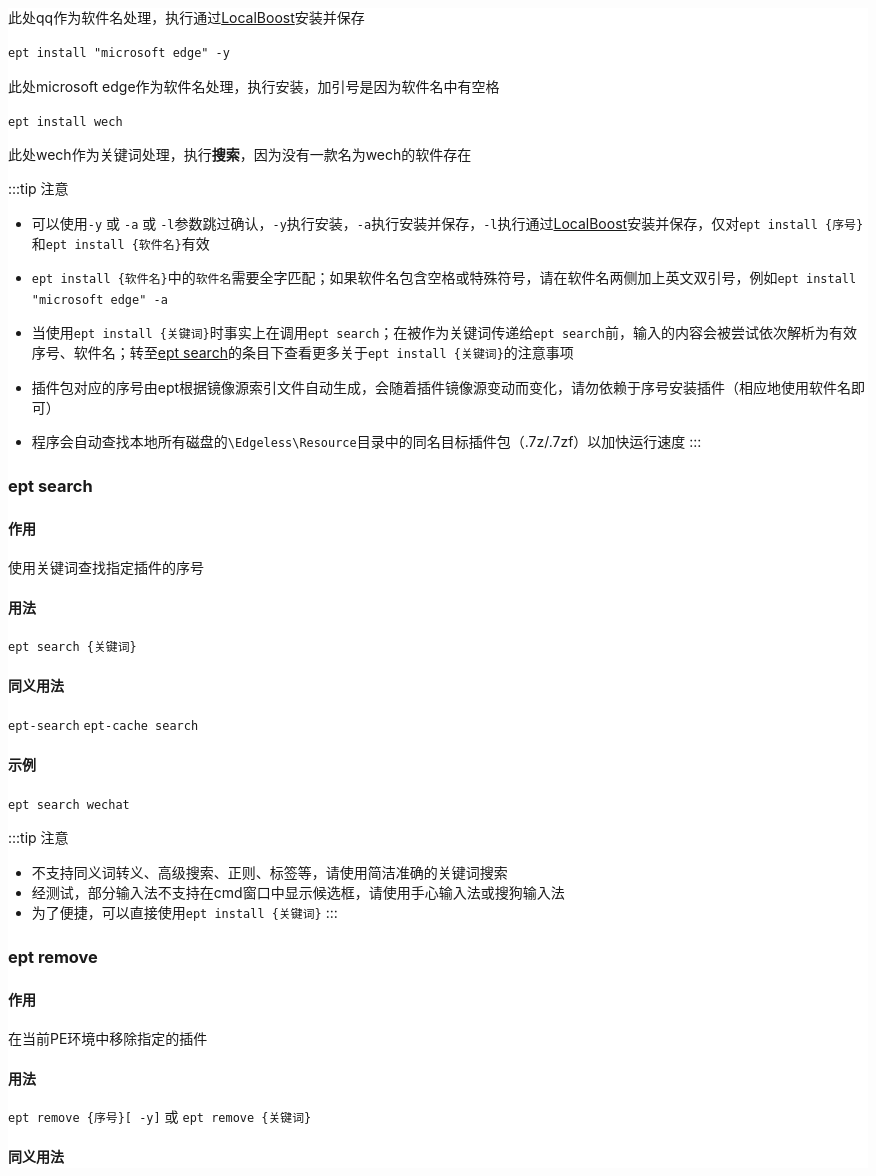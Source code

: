 此处qq作为软件名处理，执行通过[LocalBoost](localboost.md)安装并保存

`ept install "microsoft edge" -y`

此处microsoft edge作为软件名处理，执行安装，加引号是因为软件名中有空格

`ept install wech`

此处wech作为关键词处理，执行**搜索**，因为没有一款名为wech的软件存在

:::tip 注意
* 可以使用`-y` 或 `-a` 或 `-l`参数跳过确认，`-y`执行安装，`-a`执行安装并保存，`-l`执行通过[LocalBoost](localboost.md)安装并保存，仅对`ept install {序号}`和`ept install {软件名}`有效
* `ept install {软件名}`中的`软件名`需要全字匹配；如果软件名包含空格或特殊符号，请在软件名两侧加上英文双引号，例如`ept install "microsoft edge" -a`
* 当使用`ept install {关键词}`时事实上在调用`ept search`；在被作为关键词传递给`ept search`前，输入的内容会被尝试依次解析为有效序号、软件名；转至[ept search](#ept-search)的条目下查看更多关于`ept install {关键词}`的注意事项
* 插件包对应的序号由ept根据镜像源索引文件自动生成，会随着插件镜像源变动而变化，请勿依赖于序号安装插件（相应地使用软件名即可）

* 程序会自动查找本地所有磁盘的`\Edgeless\Resource`目录中的同名目标插件包（.7z/.7zf）以加快运行速度
:::

### ept search
#### 作用

使用关键词查找指定插件的序号

#### 用法

`ept search {关键词}`

#### 同义用法

`ept-search` `ept-cache search`

#### 示例

`ept search wechat`

:::tip 注意
* 不支持同义词转义、高级搜索、正则、标签等，请使用简洁准确的关键词搜索
* 经测试，部分输入法不支持在cmd窗口中显示候选框，请使用手心输入法或搜狗输入法
* 为了便捷，可以直接使用`ept install {关键词}`
:::

### ept remove
#### 作用

在当前PE环境中移除指定的插件

#### 用法

`ept remove {序号}[ -y]` 或 `ept remove {关键词}`

#### 同义用法
